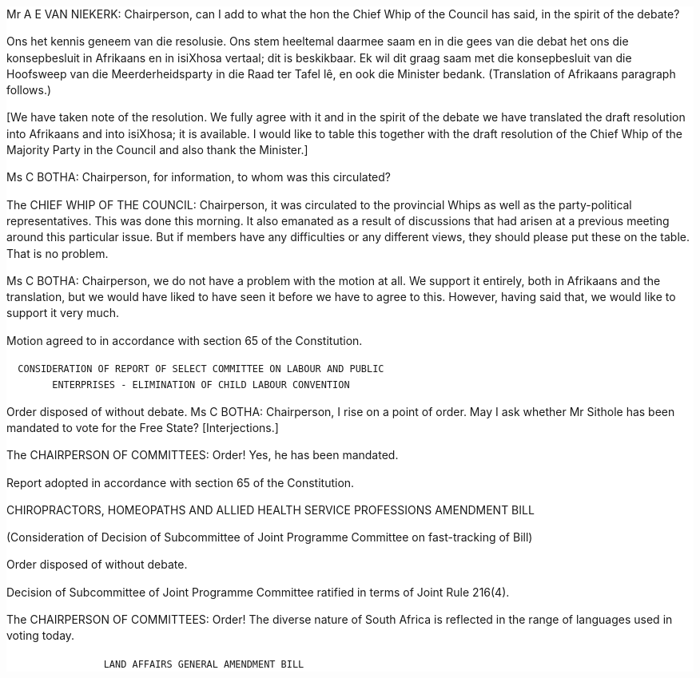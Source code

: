 Mr A E VAN NIEKERK: Chairperson, can I add to what the hon the Chief Whip
of the Council has said, in the spirit of the debate?

Ons het kennis geneem van die resolusie. Ons stem heeltemal daarmee saam en
in die gees van die debat het ons die konsepbesluit in Afrikaans en in
isiXhosa vertaal; dit is beskikbaar. Ek wil dit graag saam met die
konsepbesluit van die Hoofsweep van die Meerderheidsparty in die Raad ter
Tafel lê, en ook die Minister bedank. (Translation of Afrikaans paragraph
follows.)

[We have taken note of the resolution. We fully agree with it and in the
spirit of the debate we have translated the draft resolution into Afrikaans
and into isiXhosa; it is available. I would like to table this together
with the draft resolution of the Chief Whip of the Majority Party in the
Council and also thank the Minister.]

Ms C BOTHA: Chairperson, for information, to whom was this circulated?

The CHIEF WHIP OF THE COUNCIL: Chairperson, it was circulated to the
provincial Whips as well as the party-political representatives. This was
done this morning. It also emanated as a result of discussions that had
arisen at a previous meeting around this particular issue. But if members
have any difficulties or any different views, they should please put these
on the table. That is no problem.

Ms C BOTHA: Chairperson, we do not have a problem with the motion at all.
We support it entirely, both in Afrikaans and the translation, but we would
have liked to have seen it before we have to agree to this. However, having
said that, we would like to support it very much.

Motion agreed to in accordance with section 65 of the Constitution.

      CONSIDERATION OF REPORT OF SELECT COMMITTEE ON LABOUR AND PUBLIC
            ENTERPRISES - ELIMINATION OF CHILD LABOUR CONVENTION

Order disposed of without debate.
Ms C BOTHA: Chairperson, I rise on a point of order. May I ask whether Mr
Sithole has been mandated to vote for the Free State? [Interjections.]

The CHAIRPERSON OF COMMITTEES: Order! Yes, he has been mandated.

Report adopted in accordance with section 65 of the Constitution.

  CHIROPRACTORS, HOMEOPATHS AND ALLIED HEALTH SERVICE PROFESSIONS AMENDMENT
                                    BILL

 (Consideration of Decision of Subcommittee of Joint Programme Committee on
                           fast-tracking of Bill)

Order disposed of without debate.

Decision of Subcommittee of Joint Programme Committee ratified in terms of
Joint Rule 216(4).

The CHAIRPERSON OF COMMITTEES: Order! The diverse nature of South Africa is
reflected in the range of languages used in voting today.

                     LAND AFFAIRS GENERAL AMENDMENT BILL
